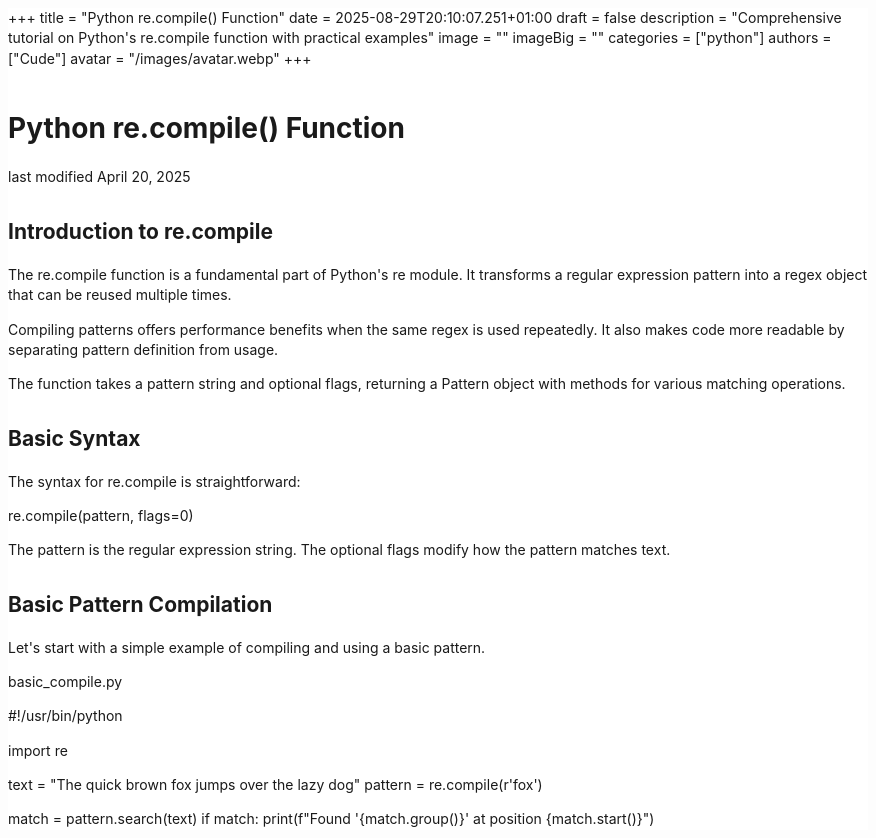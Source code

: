 +++
title = "Python re.compile() Function"
date = 2025-08-29T20:10:07.251+01:00
draft = false
description = "Comprehensive tutorial on Python's re.compile function with practical examples"
image = ""
imageBig = ""
categories = ["python"]
authors = ["Cude"]
avatar = "/images/avatar.webp"
+++

# Python re.compile() Function

last modified April 20, 2025

## Introduction to re.compile

The re.compile function is a fundamental part of Python's
re module. It transforms a regular expression pattern into
a regex object that can be reused multiple times.

Compiling patterns offers performance benefits when the same regex is
used repeatedly. It also makes code more readable by separating pattern
definition from usage.

The function takes a pattern string and optional flags, returning a
Pattern object with methods for various matching operations.

## Basic Syntax

The syntax for re.compile is straightforward:

re.compile(pattern, flags=0)

The pattern is the regular expression string. The optional
flags modify how the pattern matches text.

## Basic Pattern Compilation

Let's start with a simple example of compiling and using a basic pattern.

basic_compile.py
  

#!/usr/bin/python

import re

text = "The quick brown fox jumps over the lazy dog"
pattern = re.compile(r'fox')

match = pattern.search(text)
if match:
    print(f"Found '{match.group()}' at position {match.start()}")
